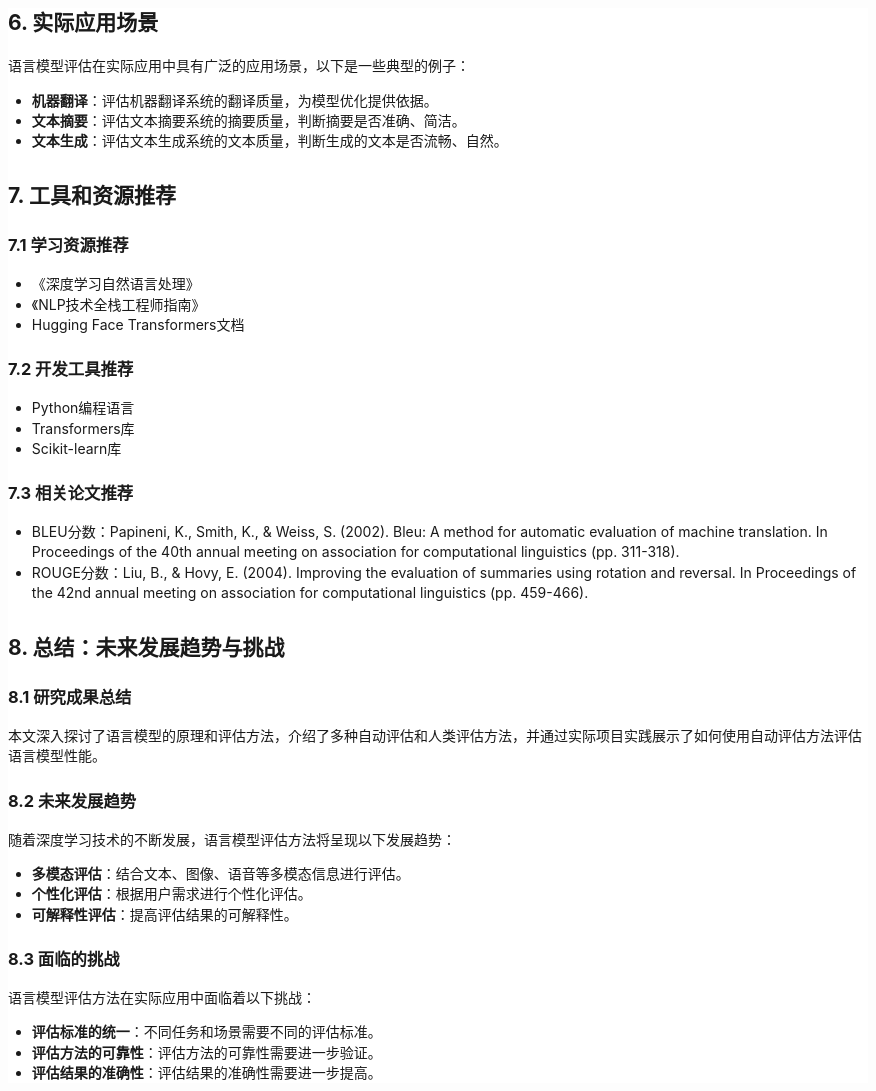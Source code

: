 ## 6. 实际应用场景

语言模型评估在实际应用中具有广泛的应用场景，以下是一些典型的例子：

- **机器翻译**：评估机器翻译系统的翻译质量，为模型优化提供依据。
- **文本摘要**：评估文本摘要系统的摘要质量，判断摘要是否准确、简洁。
- **文本生成**：评估文本生成系统的文本质量，判断生成的文本是否流畅、自然。

## 7. 工具和资源推荐

### 7.1 学习资源推荐

- 《深度学习自然语言处理》
- 《NLP技术全栈工程师指南》
- Hugging Face Transformers文档

### 7.2 开发工具推荐

- Python编程语言
- Transformers库
- Scikit-learn库

### 7.3 相关论文推荐

- BLEU分数：Papineni, K., Smith, K., & Weiss, S. (2002). Bleu: A method for automatic evaluation of machine translation. In Proceedings of the 40th annual meeting on association for computational linguistics (pp. 311-318).
- ROUGE分数：Liu, B., & Hovy, E. (2004). Improving the evaluation of summaries using rotation and reversal. In Proceedings of the 42nd annual meeting on association for computational linguistics (pp. 459-466).

## 8. 总结：未来发展趋势与挑战

### 8.1 研究成果总结

本文深入探讨了语言模型的原理和评估方法，介绍了多种自动评估和人类评估方法，并通过实际项目实践展示了如何使用自动评估方法评估语言模型性能。

### 8.2 未来发展趋势

随着深度学习技术的不断发展，语言模型评估方法将呈现以下发展趋势：

- **多模态评估**：结合文本、图像、语音等多模态信息进行评估。
- **个性化评估**：根据用户需求进行个性化评估。
- **可解释性评估**：提高评估结果的可解释性。

### 8.3 面临的挑战

语言模型评估方法在实际应用中面临着以下挑战：

- **评估标准的统一**：不同任务和场景需要不同的评估标准。
- **评估方法的可靠性**：评估方法的可靠性需要进一步验证。
- **评估结果的准确性**：评估结果的准确性需要进一步提高。
